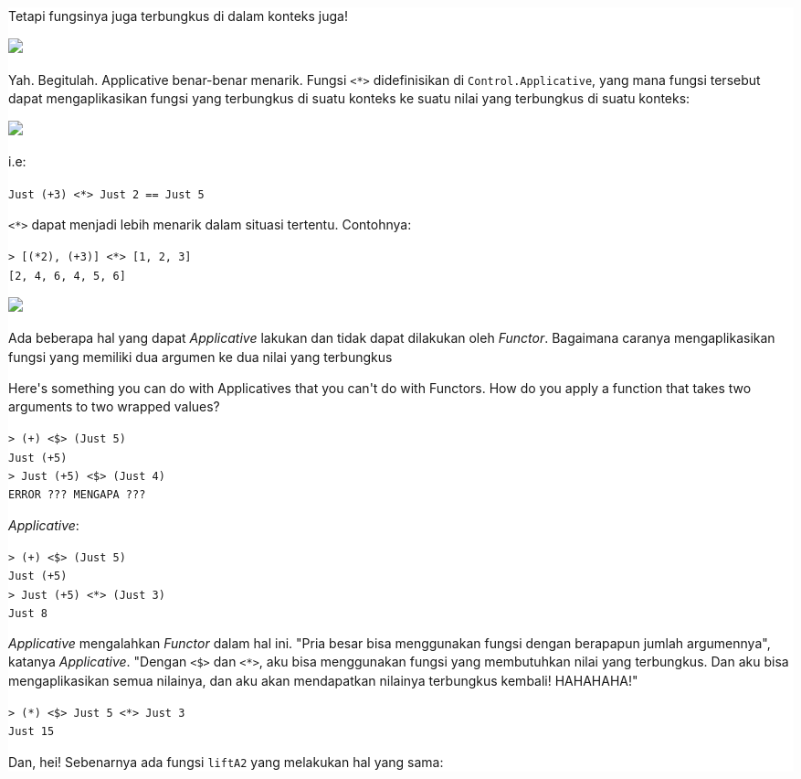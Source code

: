 Tetapi fungsinya juga terbungkus di dalam konteks juga!

![](http://adit.io/imgs/functors/function_and_context.png)

Yah. Begitulah. Applicative benar-benar menarik. Fungsi `<*>` didefinisikan di `Control.Applicative`, yang mana fungsi tersebut dapat mengaplikasikan fungsi yang terbungkus di suatu konteks ke suatu nilai yang terbungkus di suatu konteks:

![](http://adit.io/imgs/functors/applicative_just.png)

i.e:

```
Just (+3) <*> Just 2 == Just 5
```

`<*>` dapat menjadi lebih menarik dalam situasi tertentu. Contohnya:

```
> [(*2), (+3)] <*> [1, 2, 3]
[2, 4, 6, 4, 5, 6]
```

![](http://adit.io/imgs/functors/applicative_list.png)

Ada beberapa hal yang dapat _Applicative_ lakukan dan tidak dapat dilakukan oleh _Functor_. Bagaimana caranya mengaplikasikan fungsi yang memiliki dua argumen ke dua nilai yang terbungkus

Here's something you can do with Applicatives that you can't do with Functors. How do you apply a function that takes two arguments to two wrapped values?

```
> (+) <$> (Just 5)
Just (+5)
> Just (+5) <$> (Just 4)
ERROR ??? MENGAPA ???
```

_Applicative_:

```
> (+) <$> (Just 5)
Just (+5)
> Just (+5) <*> (Just 3)
Just 8
```

_Applicative_ mengalahkan _Functor_ dalam hal ini. "Pria besar bisa menggunakan fungsi dengan berapapun jumlah argumennya", katanya _Applicative_. "Dengan `<$>` dan `<*>`, aku bisa menggunakan fungsi yang membutuhkan nilai yang terbungkus. Dan aku bisa mengaplikasikan semua nilainya, dan aku akan mendapatkan nilainya terbungkus kembali! HAHAHAHA!"

```
> (*) <$> Just 5 <*> Just 3
Just 15
```

Dan, hei! Sebenarnya ada fungsi `liftA2` yang melakukan hal yang sama:
